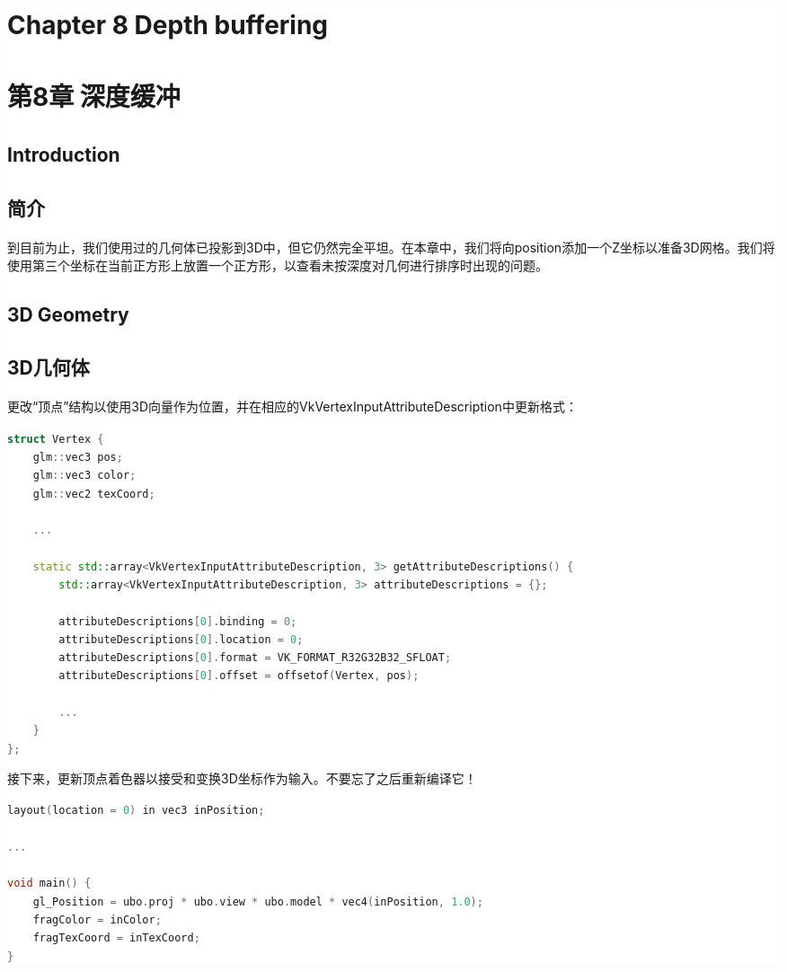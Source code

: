 # Chapter 8 Depth buffering

# 第8章 深度缓冲

## Introduction

## 简介

到目前为止，我们使用过的几何体已投影到3D中，但它仍然完全平坦。在本章中，我们将向position添加一个Z坐标以准备3D网格。我们将使用第三个坐标在当前正方形上放置一个正方形，以查看未按深度对几何进行排序时出现的问题。

## 3D Geometry

## 3D几何体

更改“顶点”结构以使用3D向量作为位置，并在相应的VkVertexInputAttributeDescription中更新格式：

```c++
struct Vertex {
    glm::vec3 pos;
    glm::vec3 color;
    glm::vec2 texCoord;

    ...

    static std::array<VkVertexInputAttributeDescription, 3> getAttributeDescriptions() {
        std::array<VkVertexInputAttributeDescription, 3> attributeDescriptions = {};

        attributeDescriptions[0].binding = 0;
        attributeDescriptions[0].location = 0;
        attributeDescriptions[0].format = VK_FORMAT_R32G32B32_SFLOAT;
        attributeDescriptions[0].offset = offsetof(Vertex, pos);

        ...
    }
};
```

接下来，更新顶点着色器以接受和变换3D坐标作为输入。不要忘了之后重新编译它！

```c++
layout(location = 0) in vec3 inPosition;

...

void main() {
    gl_Position = ubo.proj * ubo.view * ubo.model * vec4(inPosition, 1.0);
    fragColor = inColor;
    fragTexCoord = inTexCoord;
}
```

